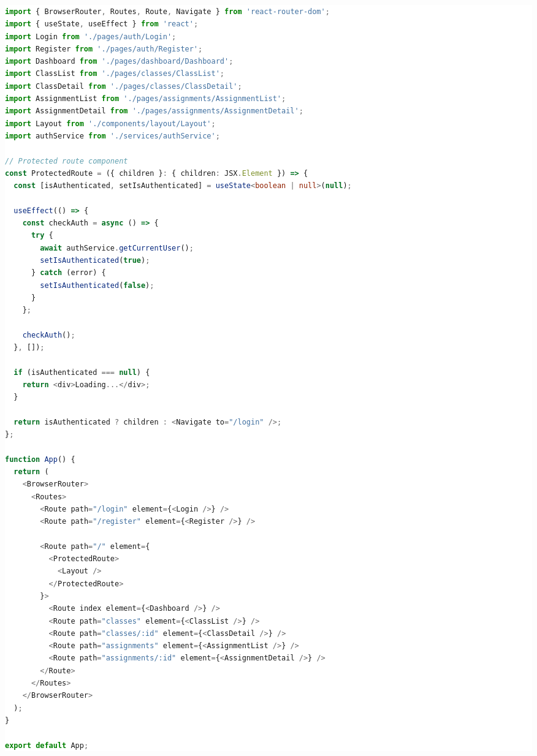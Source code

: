 ```typescript
import { BrowserRouter, Routes, Route, Navigate } from 'react-router-dom';
import { useState, useEffect } from 'react';
import Login from './pages/auth/Login';
import Register from './pages/auth/Register';
import Dashboard from './pages/dashboard/Dashboard';
import ClassList from './pages/classes/ClassList';
import ClassDetail from './pages/classes/ClassDetail';
import AssignmentList from './pages/assignments/AssignmentList';
import AssignmentDetail from './pages/assignments/AssignmentDetail';
import Layout from './components/layout/Layout';
import authService from './services/authService';

// Protected route component
const ProtectedRoute = ({ children }: { children: JSX.Element }) => {
  const [isAuthenticated, setIsAuthenticated] = useState<boolean | null>(null);
  
  useEffect(() => {
    const checkAuth = async () => {
      try {
        await authService.getCurrentUser();
        setIsAuthenticated(true);
      } catch (error) {
        setIsAuthenticated(false);
      }
    };
    
    checkAuth();
  }, []);
  
  if (isAuthenticated === null) {
    return <div>Loading...</div>;
  }
  
  return isAuthenticated ? children : <Navigate to="/login" />;
};

function App() {
  return (
    <BrowserRouter>
      <Routes>
        <Route path="/login" element={<Login />} />
        <Route path="/register" element={<Register />} />
        
        <Route path="/" element={
          <ProtectedRoute>
            <Layout />
          </ProtectedRoute>
        }>
          <Route index element={<Dashboard />} />
          <Route path="classes" element={<ClassList />} />
          <Route path="classes/:id" element={<ClassDetail />} />
          <Route path="assignments" element={<AssignmentList />} />
          <Route path="assignments/:id" element={<AssignmentDetail />} />
        </Route>
      </Routes>
    </BrowserRouter>
  );
}

export default App;
```
